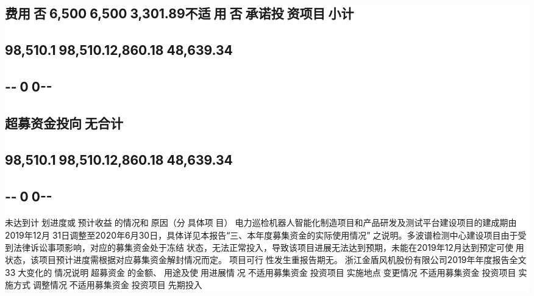 费用
否
6,500
6,500
3,301.89不适
用
否
承诺投
资项目
小计
--
98,510.1
98,510.12,860.18
48,639.34
--
--
0
0--
--
超募资金投向
无合计
--
98,510.1
98,510.12,860.18
48,639.34
--
--
0
0--
--
未达到计
划进度或
预计收益
的情况和
原因（分
具体项
目）
电力巡检机器人智能化制造项目和产品研发及测试平台建设项目的建成期由2019年12月
31日调整至2020年6月30日，具体详见本报告“三、本年度募集资金的实际使用情况”
之说明。多波谱检测中心建设项目由于受到法律诉讼事项影响，对应的募集资金处于冻结
状态，无法正常投入，导致该项目进展无法达到预期，未能在2019年12月达到预定可使
用状态，该项目预计进度需根据对应募集资金解封情况而定。
项目可行
性发生重报告期无。
浙江金盾风机股份有限公司2019年年度报告全文
33
大变化的
情况说明
超募资金
的金额、
用途及使
用进展情
况
不适用募集资金
投资项目
实施地点
变更情况
不适用募集资金
投资项目
实施方式
调整情况
不适用募集资金
投资项目
先期投入